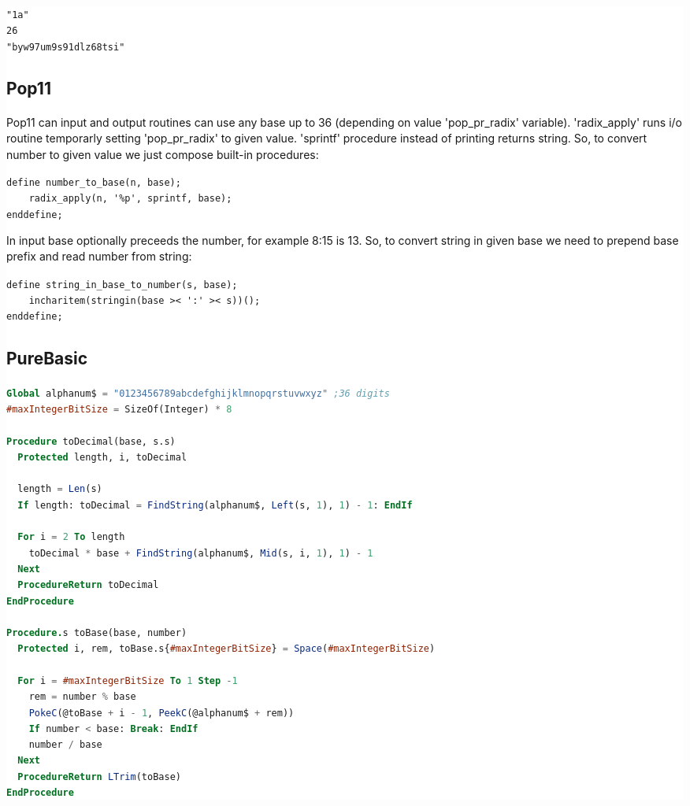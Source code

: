 ```txt
"1a"
26
"byw97um9s91dlz68tsi"
```



## Pop11


Pop11 can input and output routines can use any base up to 36
(depending on value 'pop_pr_radix' variable).  'radix_apply'
runs i/o routine temporarly setting 'pop_pr_radix' to given
value.  'sprintf' procedure instead of printing returns string.
So, to convert number to given value we just compose
built-in procedures:


```pop11
define number_to_base(n, base);
    radix_apply(n, '%p', sprintf, base);
enddefine;
```


In input base optionally preceeds the number, for example
8:15 is 13.  So, to convert string in given base we need
to prepend base prefix and read number from string:


```pop11
define string_in_base_to_number(s, base);
    incharitem(stringin(base >< ':' >< s))();
enddefine;
```


## PureBasic


```PureBasic
Global alphanum$ = "0123456789abcdefghijklmnopqrstuvwxyz" ;36 digits
#maxIntegerBitSize = SizeOf(Integer) * 8

Procedure toDecimal(base, s.s)
  Protected length, i, toDecimal

  length = Len(s)
  If length: toDecimal = FindString(alphanum$, Left(s, 1), 1) - 1: EndIf

  For i = 2 To length
    toDecimal * base + FindString(alphanum$, Mid(s, i, 1), 1) - 1
  Next
  ProcedureReturn toDecimal
EndProcedure

Procedure.s toBase(base, number)
  Protected i, rem, toBase.s{#maxIntegerBitSize} = Space(#maxIntegerBitSize)

  For i = #maxIntegerBitSize To 1 Step -1
    rem = number % base
    PokeC(@toBase + i - 1, PeekC(@alphanum$ + rem))
    If number < base: Break: EndIf
    number / base
  Next
  ProcedureReturn LTrim(toBase)
EndProcedure

```